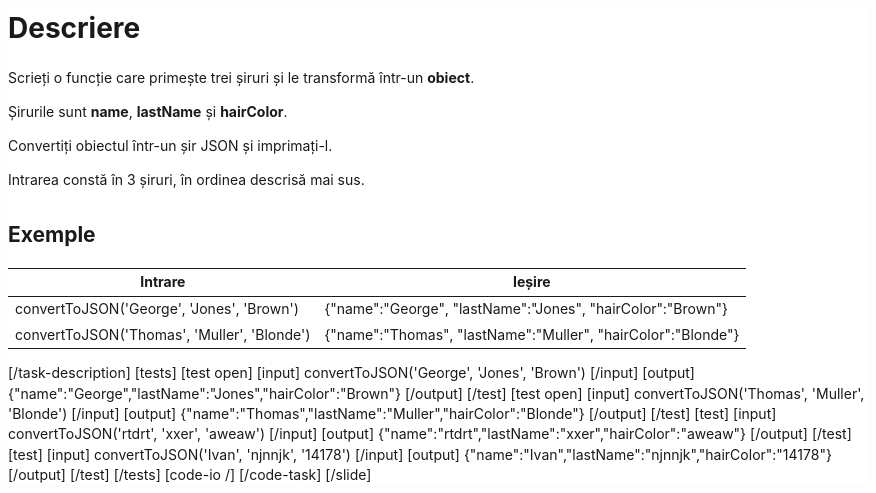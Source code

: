 # Descriere
Scrieți o funcție care primește trei șiruri și le transformă într-un **obiect**.

Șirurile sunt **name**, **lastName** și **hairColor**.

Convertiți obiectul într-un șir JSON și imprimați-l.

Intrarea constă în 3 șiruri, în ordinea descrisă mai sus.

## Exemple
|**Intrare**|**Ieșire** |
| --- | --- |
| convertToJSON('George', 'Jones', 'Brown') | \{"name":"George", "lastName":"Jones", "hairColor":"Brown"\}|
| convertToJSON('Thomas', 'Muller', 'Blonde') | \{"name":"Thomas", "lastName":"Muller", "hairColor":"Blonde"\}|

[/task-description]
[tests]
[test open]
[input]
convertToJSON('George', 'Jones', 'Brown')
[/input]
[output]
\{"name"\:"George","lastName"\:"Jones","hairColor"\:"Brown"\}
[/output]
[/test]
[test open]
[input]
convertToJSON('Thomas', 'Muller', 'Blonde')
[/input]
[output]
\{"name":"Thomas","lastName":"Muller","hairColor":"Blonde"\}
[/output]
[/test]
[test]
[input]
convertToJSON('rtdrt', 'xxer', 'aweaw')
[/input]
[output]
\{"name"\:"rtdrt","lastName"\:"xxer","hairColor"\:"aweaw"\}
[/output]
[/test]
[test]
[input]
convertToJSON('Ivan', 'njnnjk', '14178')
[/input]
[output]
\{"name"\:"Ivan","lastName"\:"njnnjk","hairColor"\:"14178"\}
[/output]
[/test]
[/tests]
[code-io /]
[/code-task]
[/slide]
